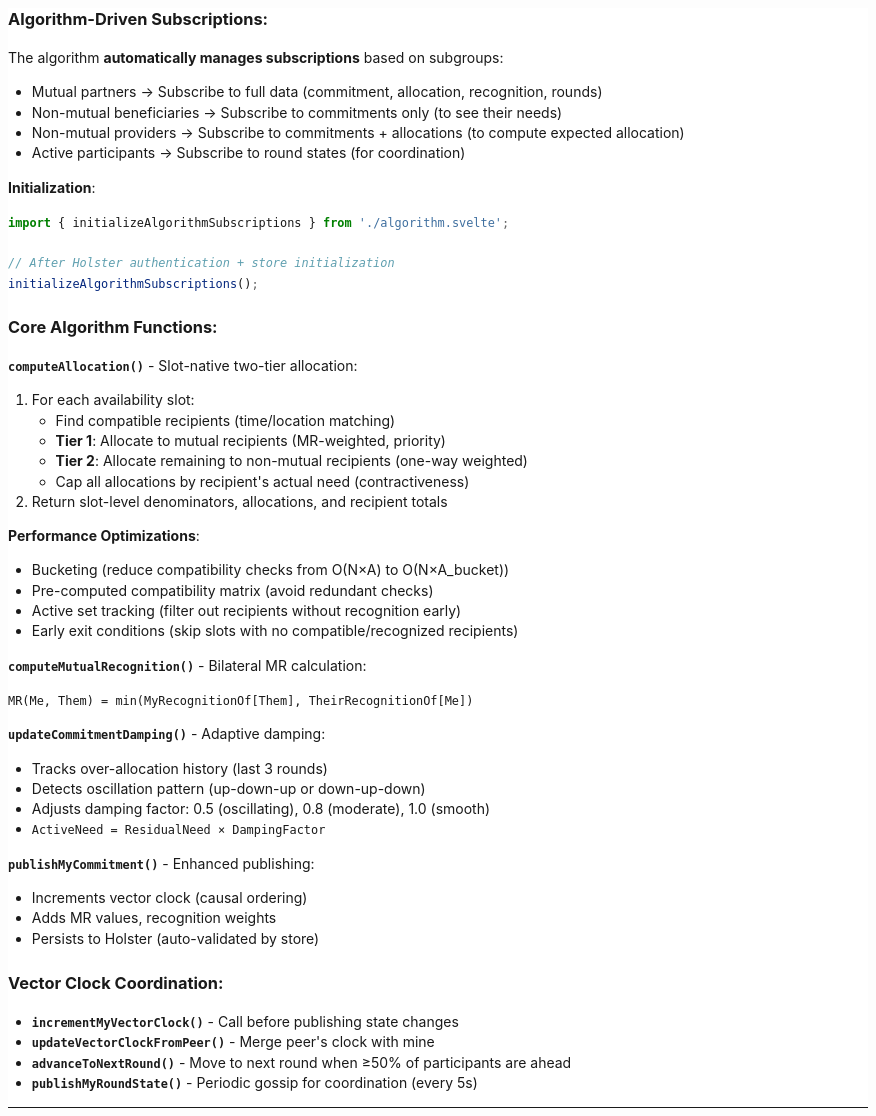 ### Algorithm-Driven Subscriptions:

The algorithm **automatically manages subscriptions** based on subgroups:

- Mutual partners → Subscribe to full data (commitment, allocation, recognition, rounds)
- Non-mutual beneficiaries → Subscribe to commitments only (to see their needs)
- Non-mutual providers → Subscribe to commitments + allocations (to compute expected allocation)
- Active participants → Subscribe to round states (for coordination)

**Initialization**:

```typescript
import { initializeAlgorithmSubscriptions } from './algorithm.svelte';

// After Holster authentication + store initialization
initializeAlgorithmSubscriptions();
```

### Core Algorithm Functions:

**`computeAllocation()`** - Slot-native two-tier allocation:

1. For each availability slot:
   - Find compatible recipients (time/location matching)
   - **Tier 1**: Allocate to mutual recipients (MR-weighted, priority)
   - **Tier 2**: Allocate remaining to non-mutual recipients (one-way weighted)
   - Cap all allocations by recipient's actual need (contractiveness)
2. Return slot-level denominators, allocations, and recipient totals

**Performance Optimizations**:
- Bucketing (reduce compatibility checks from O(N×A) to O(N×A_bucket))
- Pre-computed compatibility matrix (avoid redundant checks)
- Active set tracking (filter out recipients without recognition early)
- Early exit conditions (skip slots with no compatible/recognized recipients)

**`computeMutualRecognition()`** - Bilateral MR calculation:

```
MR(Me, Them) = min(MyRecognitionOf[Them], TheirRecognitionOf[Me])
```

**`updateCommitmentDamping()`** - Adaptive damping:

- Tracks over-allocation history (last 3 rounds)
- Detects oscillation pattern (up-down-up or down-up-down)
- Adjusts damping factor: 0.5 (oscillating), 0.8 (moderate), 1.0 (smooth)
- `ActiveNeed = ResidualNeed × DampingFactor`

**`publishMyCommitment()`** - Enhanced publishing:

- Increments vector clock (causal ordering)
- Adds MR values, recognition weights
- Persists to Holster (auto-validated by store)

### Vector Clock Coordination:

- **`incrementMyVectorClock()`** - Call before publishing state changes
- **`updateVectorClockFromPeer()`** - Merge peer's clock with mine
- **`advanceToNextRound()`** - Move to next round when ≥50% of participants are ahead
- **`publishMyRoundState()`** - Periodic gossip for coordination (every 5s)

---